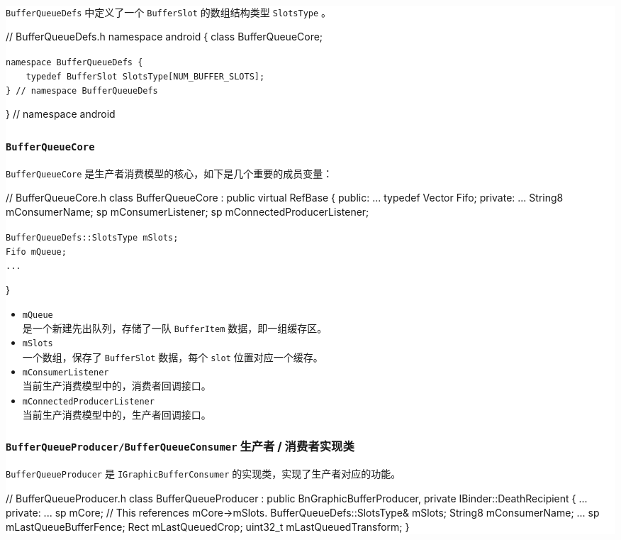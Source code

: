 `BufferQueueDefs` 中定义了一个 `BufferSlot` 的数组结构类型 `SlotsType` 。

// BufferQueueDefs.h
namespace android {
    class BufferQueueCore;

    namespace BufferQueueDefs {
        typedef BufferSlot SlotsType[NUM_BUFFER_SLOTS];
    } // namespace BufferQueueDefs
} // namespace android

### [](https://redspider110.github.io/2019/04/17/0113-android-graphics-display/#BufferQueueCore "BufferQueueCore")`BufferQueueCore`

`BufferQueueCore` 是生产者消费模型的核心，如下是几个重要的成员变量：

// BufferQueueCore.h
class BufferQueueCore : public virtual RefBase {
public:
    ...
    typedef Vector<BufferItem> Fifo;
private:
    ...
    String8 mConsumerName;
    sp<IConsumerListener> mConsumerListener;
    sp<IProducerListener> mConnectedProducerListener;

    BufferQueueDefs::SlotsType mSlots;
    Fifo mQueue;
    ...
}

- `mQueue`  
    是一个新建先出队列，存储了一队 `BufferItem` 数据，即一组缓存区。
- `mSlots`  
    一个数组，保存了 `BufferSlot` 数据，每个 `slot` 位置对应一个缓存。
- `mConsumerListener`  
    当前生产消费模型中的，消费者回调接口。
- `mConnectedProducerListener`  
    当前生产消费模型中的，生产者回调接口。

### [](https://redspider110.github.io/2019/04/17/0113-android-graphics-display/#BufferQueueProducer-BufferQueueConsumer-%E7%94%9F%E4%BA%A7%E8%80%85-%E6%B6%88%E8%B4%B9%E8%80%85%E5%AE%9E%E7%8E%B0%E7%B1%BB "BufferQueueProducer/BufferQueueConsumer 生产者/消费者实现类")`BufferQueueProducer/BufferQueueConsumer` 生产者 / 消费者实现类

`BufferQueueProducer` 是 `IGraphicBufferConsumer` 的实现类，实现了生产者对应的功能。

// BufferQueueProducer.h
class BufferQueueProducer : public BnGraphicBufferProducer,
                            private IBinder::DeathRecipient {
    ...
private:
    ...
    sp<BufferQueueCore> mCore;
    // This references mCore->mSlots.
    BufferQueueDefs::SlotsType& mSlots;
    String8 mConsumerName;
    ...
    sp<Fence> mLastQueueBufferFence;
    Rect mLastQueuedCrop;
    uint32_t mLastQueuedTransform;
}
